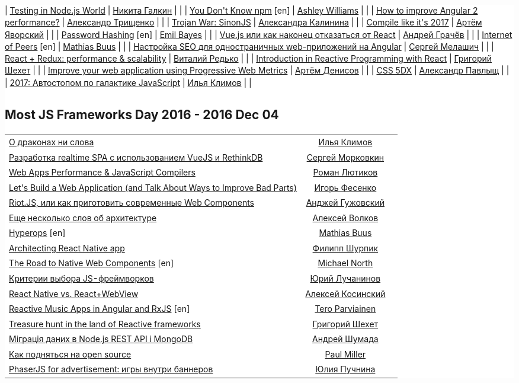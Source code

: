| [ Testing in Node.js World](https://frameworksdays.com/event/js-frameworks-day-2017/review/testing-in-node-js-world)  |  [Никита Галкин](../../speakers/Никита%20Галкин.md)  |    |
| [You Don&#39;t Know npm](https://frameworksdays.com/event/js-frameworks-day-2017/review/you-dont-know-npm) [en] |  [Ashley Williams](../../speakers/Ashley%20Williams.md)  |    |
| [How to improve Angular 2 performance?](https://frameworksdays.com/event/js-frameworks-day-2017/review/how-to-improve-angular-2-performance)  |  [Александр Трищенко](../../speakers/Александр%20Трищенко.md)  |    |
| [Trojan War: SinonJS](https://frameworksdays.com/event/js-frameworks-day-2017/review/trojan-war-sinon-js)  |  [Александра Калинина](../../speakers/Александра%20Калинина.md)  |    |
| [Compile like it&#39;s 2017](https://frameworksdays.com/event/js-frameworks-day-2017/review/compile-like-its-2017)  |  [Артём Яворский](../../speakers/Артём%20Яворский.md)  |    |
| [Password Hashing](https://frameworksdays.com/event/js-frameworks-day-2017/review/password-hashing) [en] |  [Emil Bayes](../../speakers/Emil%20Bayes.md)  |    |
| [Vue.js или как наконец отказаться от React](https://frameworksdays.com/event/js-frameworks-day-2017/review/vue-js)  |  [Андрей Грачёв](../../speakers/Андрей%20Грачёв.md)  |    |
| [Internet of Peers](https://frameworksdays.com/event/js-frameworks-day-2017/review/internet-of-peers) [en] |  [Mathias Buus](../../speakers/Mathias%20Buus.md)  |    |
| [Настройка SEO для одностраничных web-приложений на Angular](https://frameworksdays.com/event/js-frameworks-day-2017/review/seo-settings-for-one-page-web-app)  |  [Сергей Мелашич](../../speakers/Сергей%20Мелашич.md)  |    |
| [React + Redux: performance &amp; scalability](https://frameworksdays.com/event/js-frameworks-day-2017/review/react-redux-performance-and-scalability)  |  [Виталий Редько](../../speakers/Виталий%20Редько.md)  |    |
| [Introduction in Reactive Programming with React](https://frameworksdays.com/event/js-frameworks-day-2017/review/introduction-in-reactive-programming)  |  [Григорий Шехет](../../speakers/Григорий%20Шехет.md)  |    |
| [Improve your web application using Progressive Web Metrics](https://frameworksdays.com/event/js-frameworks-day-2017/review/improve-your-web-app-using-progressive-web-metrics)  |  [Артём Денисов](../../speakers/Артём%20Денисов.md)  |    |
| [CSS 5DX](https://frameworksdays.com/event/js-frameworks-day-2017/review/css-5dx)  |  [Александр Павлыщ](../../speakers/Александр%20Павлыщ.md)  |    |
| [2017: Автостопом по галактике JavaScript](https://frameworksdays.com/event/js-frameworks-day-2017/review/javascript-galactic-avtostop)  |  [Илья Климов](../../speakers/Илья%20Климов.md)  |    |
## Most JS Frameworks Day 2016 - 2016 Dec 04 
| | | |
| --- | :---: | --- |
| [О драконах ни слова](https://frameworksdays.com/event/most-js-fwdays-2016/review/no-words-about-dragons)  |  [Илья Климов](../../speakers/Илья%20Климов.md)  |    |
| [Разработка realtime SPA с использованием VueJS и RethinkDB](https://frameworksdays.com/event/most-js-fwdays-2016/review/realtime-spa-app-development)  |  [Сергей Морковкин](../../speakers/Сергей%20Морковкин.md)  |    |
| [Web Apps Performance &amp; JavaScript Compilers](https://frameworksdays.com/event/most-js-fwdays-2016/review/web-apps-performance)  |  [Роман Лютиков](../../speakers/Роман%20Лютиков.md)  |    |
| [Let&#39;s Build a Web Application (and Talk About Ways to Improve Bad Parts)](https://frameworksdays.com/event/most-js-fwdays-2016/review/lets-build-a-web-application)  |  [Игорь Фесенко](../../speakers/Игорь%20Фесенко.md)  |    |
| [Riot.JS, или как приготовить современные Web Components](http://frameworksdays.com/event/most-js-fwdays-2016/review/riotjs)  |  [Анджей Гужовский](../../speakers/Анджей%20Гужовский.md)  |    |
| [Еще несколько слов об архитектуре](https://frameworksdays.com/event/most-js-fwdays-2016/review/more-words-about-architecture)  |  [Алексей Волков](../../speakers/Алексей%20Волков.md)  |    |
| [Hyperops](https://frameworksdays.com/event/most-js-fwdays-2016/review/hyperops) [en] |  [Mathias Buus](../../speakers/Mathias%20Buus.md)  |    |
| [Architecting React Native app](https://frameworksdays.com/event/most-js-fwdays-2016/review/architecting-react-native-app)  |  [Филипп Шурпик](../../speakers/Филипп%20Шурпик.md)  |    |
| [The Road to Native Web Components](https://frameworksdays.com/event/most-js-fwdays-2016/review/the-road-to-native-web-components) [en] |  [Michael North](../../speakers/Michael%20North.md)  |    |
| [Критерии выбора JS-фреймворков](https://frameworksdays.com/event/most-js-fwdays-2016/review/criteria-of-js-frameworks)  |  [Юрий Лучанинов](../../speakers/Юрий%20Лучанинов.md)  |    |
| [React Native vs. React+WebView](https://frameworksdays.com/event/most-js-fwdays-2016/review/react-native-vs-react-webview)  |  [Алексей Косинский](../../speakers/Алексей%20Косинский.md)  |    |
| [Reactive Music Apps in Angular and RxJS](https://frameworksdays.com/event/most-js-fwdays-2016/review/reactive-music-apps-in-angular-rxjs) [en] |  [Tero Parviainen](../../speakers/Tero%20Parviainen.md)  |    |
| [Treasure hunt in the land of Reactive frameworks](https://frameworksdays.com/event/most-js-fwdays-2016/review/reactive-frameworks)  |  [Григорий Шехет](../../speakers/Григорий%20Шехет.md)  |    |
| [Міграція даних в Node.js REST API і MongoDB](https://frameworksdays.com/event/most-js-fwdays-2016/review/data-migration-in-nodejs)  |  [Андрей Шумада](../../speakers/Андрей%20Шумада.md)  |    |
| [Как подняться на open source](https://frameworksdays.com/event/most-js-fwdays-2016/review/how-does-open-source-help-us)  |  [Paul Miller](../../speakers/Paul%20Miller.md)  |    |
| [PhaserJS for advertisement: игры внутри баннеров](https://frameworksdays.com/event/most-js-fwdays-2016/review/phaser-js-for-advertisment)  |  [Юлия Пучнина](../../speakers/Юлия%20Пучнина.md)  |    |